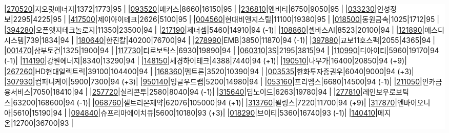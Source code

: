 |[270520](https://finance.daum.net/quotes/A270520)|지오릿에너지|1372|1773|95 |
|[093520](https://finance.daum.net/quotes/A093520)|매커스|8660|16150|95 |
|[236810](https://finance.daum.net/quotes/A236810)|엔비티|6750|9050|95 |
|[033230](https://finance.daum.net/quotes/A033230)|인성정보|2295|4225|95 |
|[417500](https://finance.daum.net/quotes/A417500)|제이아이테크|2626|5100|95 |
|[004560](https://finance.daum.net/quotes/A004560)|현대비앤지스틸|11100|19380|95 |
|[018500](https://finance.daum.net/quotes/A018500)|동원금속|1025|1712|95 |
|[394280](https://finance.daum.net/quotes/A394280)|오픈엣지테크놀로지|11350|23500|94 |
|[217190](https://finance.daum.net/quotes/A217190)|제너셈|5460|14910|94 (-1)|
|[108860](https://finance.daum.net/quotes/A108860)|셀바스AI|8523|20100|94 |
|[121890](https://finance.daum.net/quotes/A121890)|에스디시스템|739|1834|94 |
|[180640](https://finance.daum.net/quotes/A180640)|한진칼|40200|76700|94 |
|[278990](https://finance.daum.net/quotes/A278990)|EMB|3850|11870|94 (-1)|
|[397880](https://finance.daum.net/quotes/A397880)|교보11호스팩|2055|4365|94 |
|[001470](https://finance.daum.net/quotes/A001470)|삼부토건|1325|1900|94 |
|[117730](https://finance.daum.net/quotes/A117730)|티로보틱스|6930|19890|94 |
|[060310](https://finance.daum.net/quotes/A060310)|3S|2195|3815|94 |
|[110990](https://finance.daum.net/quotes/A110990)|디아이티|5960|19170|94 (-1)|
|[114190](https://finance.daum.net/quotes/A114190)|강원에너지|8340|13290|94 |
|[148150](https://finance.daum.net/quotes/A148150)|세경하이테크|4388|7440|94 (+1)|
|[190510](https://finance.daum.net/quotes/A190510)|나무가|16400|20850|94 (+9)|
|[267260](https://finance.daum.net/quotes/A267260)|HD현대일렉트릭|39100|104400|94 |
|[168360](https://finance.daum.net/quotes/A168360)|펨트론|3520|10390|94 |
|[003535](https://finance.daum.net/quotes/A003535)|한화투자증권우|6040|9000|94 (+3)|
|[307930](https://finance.daum.net/quotes/A307930)|컴퍼니케이|5900|7300|94 (+3)|
|[950140](https://finance.daum.net/quotes/A950140)|잉글우드랩|5200|14980|94 |
|[053160](https://finance.daum.net/quotes/A053160)|프리엠스|6680|14500|94 (-1)|
|[211050](https://finance.daum.net/quotes/A211050)|인카금융서비스|7050|18410|94 |
|[257720](https://finance.daum.net/quotes/A257720)|실리콘투|2580|8040|94 (-1)|
|[315640](https://finance.daum.net/quotes/A315640)|딥노이드|6263|19780|94 |
|[277810](https://finance.daum.net/quotes/A277810)|레인보우로보틱스|63200|168600|94 (-1)|
|[068760](https://finance.daum.net/quotes/A068760)|셀트리온제약|62076|105000|94 (+1)|
|[313760](https://finance.daum.net/quotes/A313760)|윌링스|7220|11700|94 (+9)|
|[317870](https://finance.daum.net/quotes/A317870)|엔바이오니아|5610|15190|94 |
|[094840](https://finance.daum.net/quotes/A094840)|슈프리마에이치큐|5600|10180|93 (+3)|
|[018290](https://finance.daum.net/quotes/A018290)|브이티|5360|16740|93 (-1)|
|[140410](https://finance.daum.net/quotes/A140410)|메지온|12700|36700|93 |